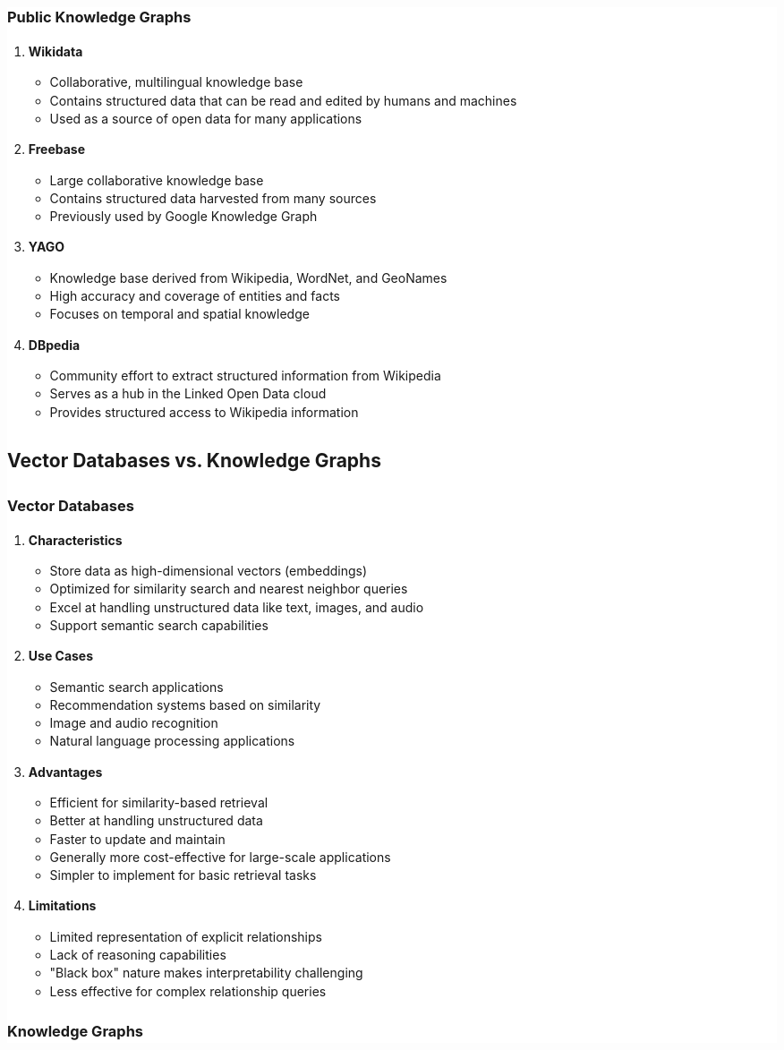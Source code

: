### Public Knowledge Graphs

1. **Wikidata**
   - Collaborative, multilingual knowledge base
   - Contains structured data that can be read and edited by humans and machines
   - Used as a source of open data for many applications

2. **Freebase**
   - Large collaborative knowledge base
   - Contains structured data harvested from many sources
   - Previously used by Google Knowledge Graph

3. **YAGO**
   - Knowledge base derived from Wikipedia, WordNet, and GeoNames
   - High accuracy and coverage of entities and facts
   - Focuses on temporal and spatial knowledge

4. **DBpedia**
   - Community effort to extract structured information from Wikipedia
   - Serves as a hub in the Linked Open Data cloud
   - Provides structured access to Wikipedia information

## Vector Databases vs. Knowledge Graphs

### Vector Databases

1. **Characteristics**
   - Store data as high-dimensional vectors (embeddings)
   - Optimized for similarity search and nearest neighbor queries
   - Excel at handling unstructured data like text, images, and audio
   - Support semantic search capabilities

2. **Use Cases**
   - Semantic search applications
   - Recommendation systems based on similarity
   - Image and audio recognition
   - Natural language processing applications

3. **Advantages**
   - Efficient for similarity-based retrieval
   - Better at handling unstructured data
   - Faster to update and maintain
   - Generally more cost-effective for large-scale applications
   - Simpler to implement for basic retrieval tasks

4. **Limitations**
   - Limited representation of explicit relationships
   - Lack of reasoning capabilities
   - "Black box" nature makes interpretability challenging
   - Less effective for complex relationship queries

### Knowledge Graphs
